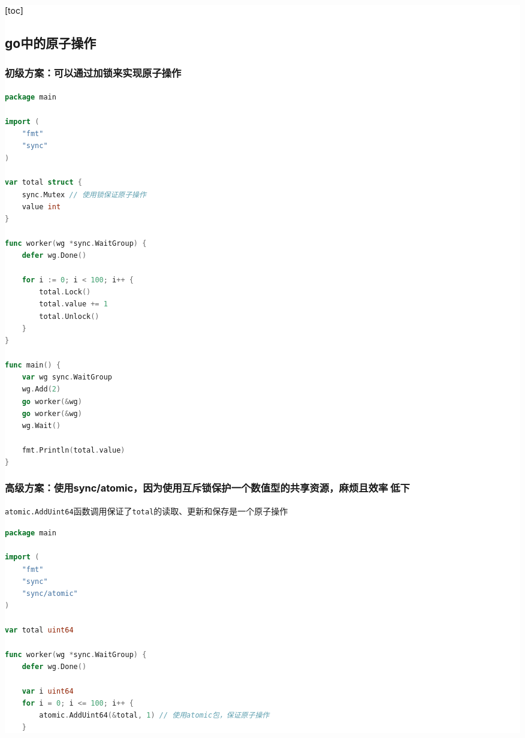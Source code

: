 [toc]



## go中的原子操作

### 初级方案：可以通过加锁来实现原子操作

```go
package main

import (
	"fmt"
	"sync"
)

var total struct {
	sync.Mutex // 使用锁保证原子操作
	value int
}

func worker(wg *sync.WaitGroup) {
	defer wg.Done()

	for i := 0; i < 100; i++ {
		total.Lock()
		total.value += 1
		total.Unlock()
	}
}

func main() {
	var wg sync.WaitGroup
	wg.Add(2)
	go worker(&wg)
	go worker(&wg)
	wg.Wait()

	fmt.Println(total.value)
}

```

### 高级方案：使用sync/atomic，因为使用互斥锁保护一个数值型的共享资源，麻烦且效率 低下

`atomic.AddUint64`函数调用保证了`total`的读取、更新和保存是一个原子操作

```go
package main

import (
	"fmt"
	"sync"
	"sync/atomic"
)

var total uint64

func worker(wg *sync.WaitGroup) {
	defer wg.Done()

	var i uint64
	for i = 0; i <= 100; i++ {
		atomic.AddUint64(&total, 1) // 使用atomic包，保证原子操作
	}
```